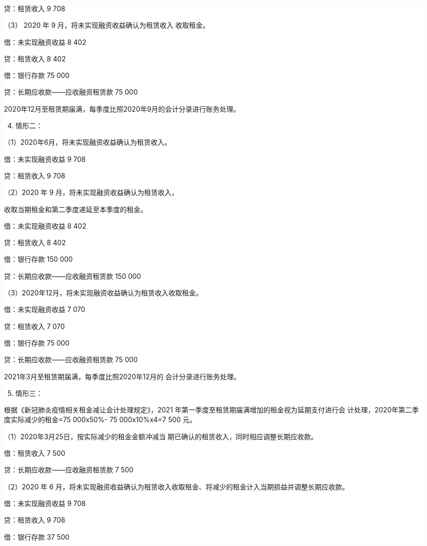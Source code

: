 贷：租赁收入 9 708

（3） 2020 年 9 月，将未实现融资收益确认为租赁收入 收取租金。

借：未实现融资收益 8 402

贷：租赁收入 8 402

借：银行存款 75 000

贷：长期应收款——应收融资租赁款 75 000

2020年12月至租赁期届满，每季度比照2020年9月的会计分录进行账务处理。

4. 情形二：

（1）2020年6月，将未实现融资收益确认为租赁收入。

借：未实现融资收益 9 708

贷：租赁收入 9 708

（2）2020 年 9 月，将未实现融资收益确认为租赁收入，

收取当期租金和第二季度递延至本季度的租金。

借：未实现融资收益 8 402

贷：租赁收入 8 402

借：银行存款 150 000

贷：长期应收款——应收融资租赁款 150 000

（3）2020年12月，将未实现融资收益确认为租赁收入收取租金。

借：未实现融资收益 7 070

贷：租赁收入 7 070

借：银行存款 75 000

贷：长期应收款——应收融资租赁款 75 000

2021年3月至租赁期届满，每季度比照2020年12月的 会计分录进行账务处理。

5. 情形三：

根据《新冠肺炎疫情相关租金减让会计处理规定》，2021 年第一季度至租赁期届满增加的租金视为延期支付进行会 计处理，2020年第二季度实际减少的租金=75 000x50%- 75 000x10%x4=7 500 元。

（1）2020年3月25日，按实际减少的租金金额冲减当 期已确认的租赁收入，同时相应调整长期应收款。

借：租赁收入 7 500

贷：长期应收款——应收融资租赁款 7 500 

（2）2020 年 6 月，将未实现融资收益确认为租赁收入收取租金、将减少的租金计入当期损益并调整长期应收款。

借：未实现融资收益 9 708

贷：租赁收入 9 708

借：银行存款 37 500
